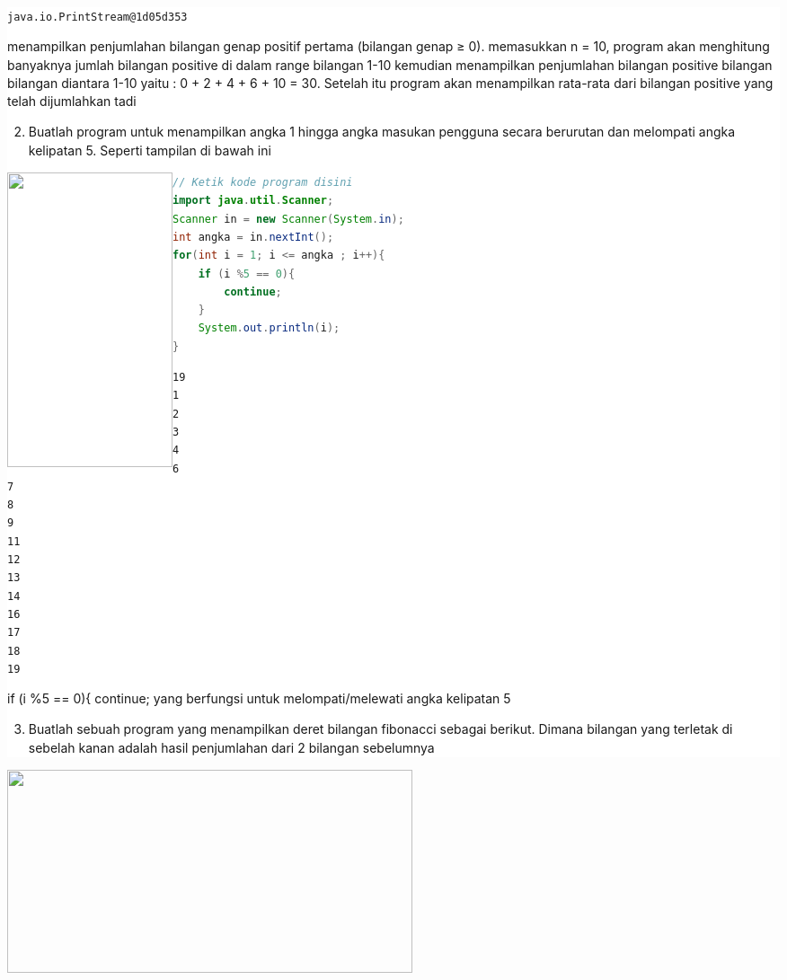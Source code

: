 


    java.io.PrintStream@1d05d353



menampilkan penjumlahan bilangan genap positif pertama (bilangan genap ≥ 0). memasukkan n = 10, program akan menghitung banyaknya jumlah bilangan positive di dalam range bilangan 1-10 kemudian menampilkan penjumlahan bilangan positive bilangan bilangan diantara 1-10 yaitu :
 0 + 2 + 4 + 6 + 10 = 30. 
 Setelah itu program akan menampilkan rata-rata dari bilangan positive yang telah dijumlahkan tadi

2. Buatlah program untuk menampilkan angka 1 hingga angka masukan pengguna secara berurutan dan melompati angka kelipatan 5. Seperti tampilan di bawah ini
<p align="left">
<img width="184" height="328" src="images/tugas1.jpg" align="left">
</p>


```Java
// Ketik kode program disini
import java.util.Scanner;
Scanner in = new Scanner(System.in);
int angka = in.nextInt();
for(int i = 1; i <= angka ; i++){
    if (i %5 == 0){
        continue;
    }
    System.out.println(i);
}
```

    19
    1
    2
    3
    4
    6
    7
    8
    9
    11
    12
    13
    14
    16
    17
    18
    19


if (i %5 == 0){
        continue;
yang berfungsi untuk melompati/melewati angka kelipatan 5

3. Buatlah sebuah program yang menampilkan deret bilangan fibonacci sebagai berikut. Dimana bilangan yang terletak di sebelah kanan adalah hasil penjumlahan dari 2 bilangan sebelumnya
 <p align="left">
    <img width="451" height="226" src="images/fibo.png" align="left">
    </p>
